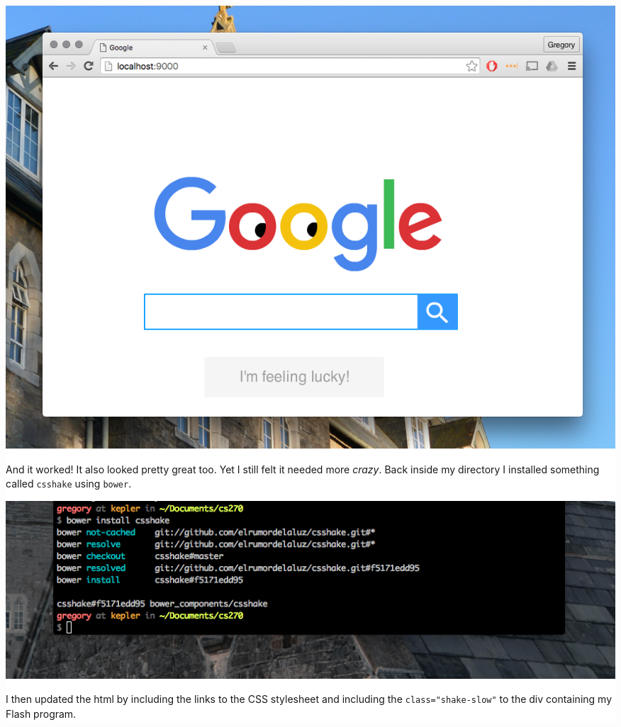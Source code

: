 ![python_server](google_localhost.png)

And it worked! It also looked pretty great too. Yet I still felt it needed more _crazy_. Back inside my directory I installed something called `csshake` using `bower`.

![csshake](csshake.png)

I then updated the html by including the links to the CSS stylesheet and including the `class="shake-slow"` to the div containing my Flash program. 
